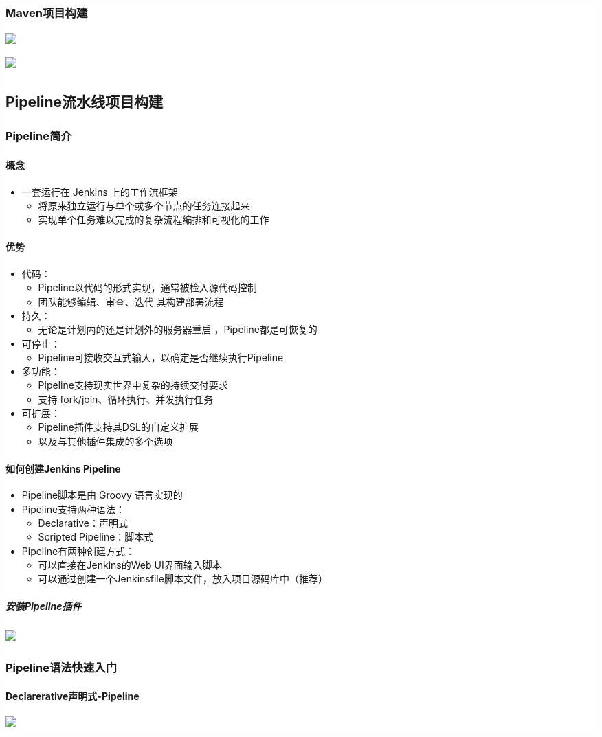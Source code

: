 ### Maven项目构建

![](https://agefades-note.oss-cn-beijing.aliyuncs.com/1638260445793.png)

![](https://agefades-note.oss-cn-beijing.aliyuncs.com/1638261134983.png)

## Pipeline流水线项目构建

### Pipeline简介

#### 概念

- 一套运行在 Jenkins 上的工作流框架
  - 将原来独立运行与单个或多个节点的任务连接起来
  - 实现单个任务难以完成的复杂流程编排和可视化的工作

#### 优势

- 代码：
  - Pipeline以代码的形式实现，通常被检入源代码控制
  - 团队能够编辑、审查、迭代 其构建部署流程
- 持久：
  - 无论是计划内的还是计划外的服务器重启 ，Pipeline都是可恢复的
- 可停止：
  - Pipeline可接收交互式输入，以确定是否继续执行Pipeline
- 多功能：
  - Pipeline支持现实世界中复杂的持续交付要求
  - 支持 fork/join、循环执行、并发执行任务
- 可扩展：
  - Pipeline插件支持其DSL的自定义扩展
  - 以及与其他插件集成的多个选项

#### 如何创建Jenkins Pipeline

- Pipeline脚本是由 Groovy 语言实现的
- Pipeline支持两种语法：
  - Declarative：声明式
  - Scripted Pipeline：脚本式
- Pipeline有两种创建方式：
  - 可以直接在Jenkins的Web UI界面输入脚本
  - 可以通过创建一个Jenkinsfile脚本文件，放入项目源码库中（推荐）

##### 安装Pipeline插件

![](https://agefades-note.oss-cn-beijing.aliyuncs.com/1638262246332.png)

### Pipeline语法快速入门

#### Declarerative声明式-Pipeline

![](https://agefades-note.oss-cn-beijing.aliyuncs.com/1638262530841.png)

